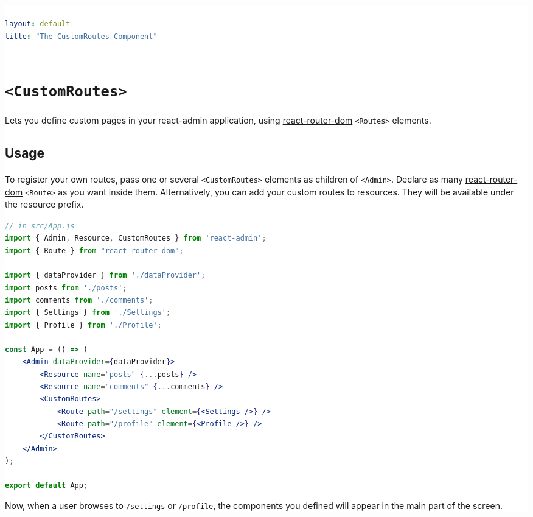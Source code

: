 ```yaml
---
layout: default
title: "The CustomRoutes Component"
---
```


# `<CustomRoutes>`

Lets you define custom pages in your react-admin application, using [react-router-dom](https://reactrouter.com/en/6/start/concepts#defining-routes) `<Routes>` elements.

<iframe src="https://www.youtube-nocookie.com/embed/aanhV-3SLtI" title="YouTube video player" frameborder="0" allow="accelerometer; autoplay; clipboard-write; encrypted-media; gyroscope; picture-in-picture; web-share" allowfullscreen style="aspect-ratio: 16 / 9;width:100%;margin-bottom:1em;"></iframe>


## Usage

To register your own routes, pass one or several `<CustomRoutes>` elements as children of `<Admin>`. Declare as many [react-router-dom](https://reactrouter.com/en/6/start/concepts#defining-routes) `<Route>` as you want inside them.
Alternatively, you can add your custom routes to resources. They will be available under the resource prefix.

```jsx
// in src/App.js
import { Admin, Resource, CustomRoutes } from 'react-admin';
import { Route } from "react-router-dom";

import { dataProvider } from './dataProvider';
import posts from './posts';
import comments from './comments';
import { Settings } from './Settings';
import { Profile } from './Profile';

const App = () => (
    <Admin dataProvider={dataProvider}>
        <Resource name="posts" {...posts} />
        <Resource name="comments" {...comments} />
        <CustomRoutes>
            <Route path="/settings" element={<Settings />} />
            <Route path="/profile" element={<Profile />} />
        </CustomRoutes>
    </Admin>
);

export default App;
```

Now, when a user browses to `/settings` or `/profile`, the components you defined will appear in the main part of the screen.

